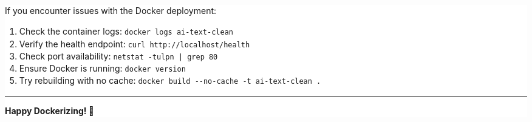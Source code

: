 If you encounter issues with the Docker deployment:

1. Check the container logs: `docker logs ai-text-clean`
2. Verify the health endpoint: `curl http://localhost/health`
3. Check port availability: `netstat -tulpn | grep 80`
4. Ensure Docker is running: `docker version`
5. Try rebuilding with no cache: `docker build --no-cache -t ai-text-clean .`

---

**Happy Dockerizing! 🐳**
